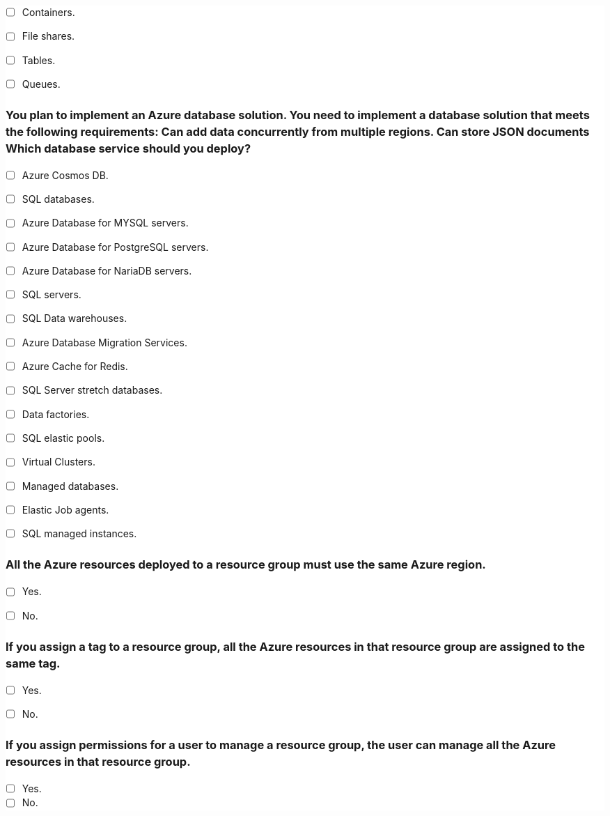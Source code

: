 - [ ] Containers.
- [ ] File shares.
- [ ] Tables.
- [ ] Queues.



### You plan to implement an Azure database solution. You need to implement a database solution that meets the following requirements: Can add data concurrently from multiple regions. Can store JSON documents Which database service should you deploy?

- [ ] Azure Cosmos DB.
- [ ] SQL databases.
- [ ] Azure Database for MYSQL servers.
- [ ] Azure Database for PostgreSQL servers.
- [ ] Azure Database for NariaDB servers.
- [ ] SQL servers.
- [ ] SQL Data warehouses.
- [ ] Azure Database Migration Services.
- [ ] Azure Cache for Redis.
- [ ] SQL Server stretch databases.
- [ ] Data factories.
- [ ] SQL elastic pools.
- [ ] Virtual Clusters.
- [ ] Managed databases.
- [ ] Elastic Job agents.
- [ ] SQL managed instances.



### All the Azure resources deployed to a resource group must use the same Azure region.

- [ ] Yes.
- [ ] No.



### If you assign a tag to a resource group, all the Azure resources in that resource group are assigned to the same tag.

- [ ] Yes.
- [ ] No.



### If you assign permissions for a user to manage a resource group, the user can manage all the Azure resources in that resource group.

- [ ] Yes.
- [ ] No.
